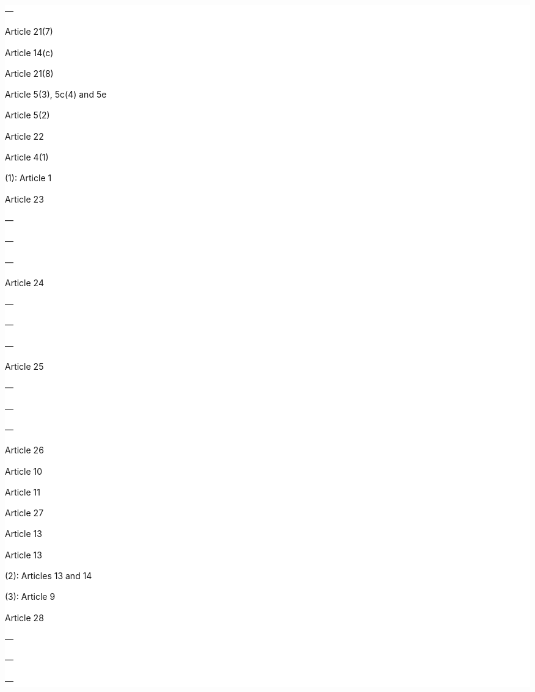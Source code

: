 —

Article 21(7)

Article 14(c)

Article 21(8)

Article 5(3), 5c(4) and 5e

Article 5(2)

Article 22

Article 4(1)

(1): Article 1

Article 23

—

—

—

Article 24

—

—

—

Article 25

—

—

—

Article 26

Article 10

Article 11

Article 27

Article 13

Article 13

(2): Articles 13 and 14

(3): Article 9

Article 28

—

—

—
